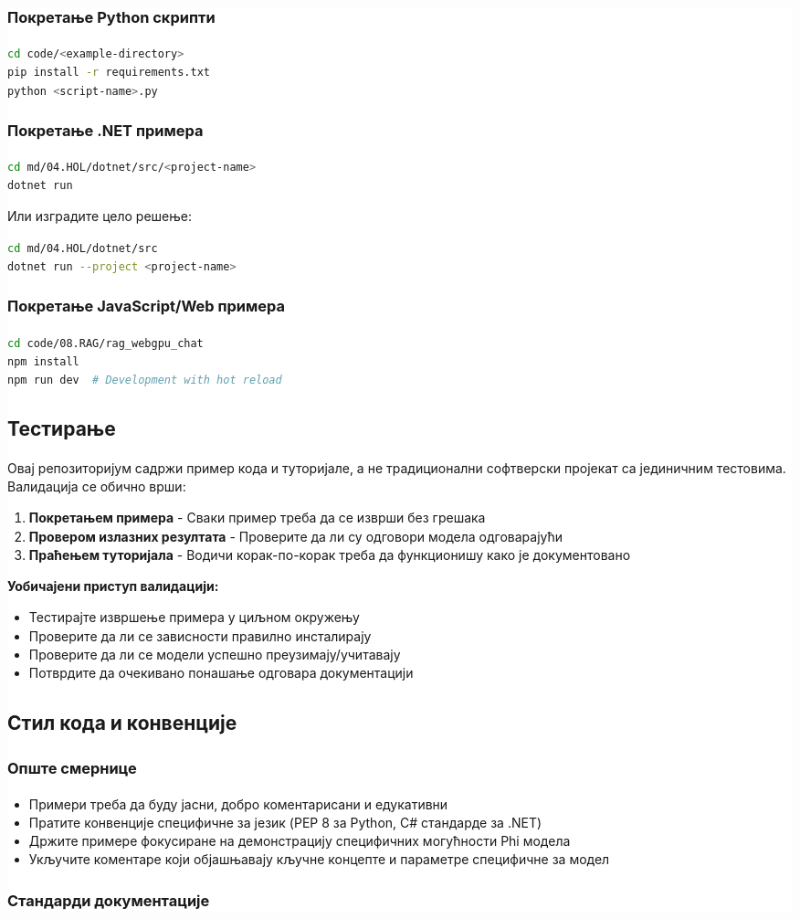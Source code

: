 ### Покретање Python скрипти

```bash
cd code/<example-directory>
pip install -r requirements.txt
python <script-name>.py
```

### Покретање .NET примера

```bash
cd md/04.HOL/dotnet/src/<project-name>
dotnet run
```

Или изградите цело решење:
```bash
cd md/04.HOL/dotnet/src
dotnet run --project <project-name>
```

### Покретање JavaScript/Web примера

```bash
cd code/08.RAG/rag_webgpu_chat
npm install
npm run dev  # Development with hot reload
```

## Тестирање

Овај репозиторијум садржи пример кода и туторијале, а не традиционални софтверски пројекат са јединичним тестовима. Валидација се обично врши:

1. **Покретањем примера** - Сваки пример треба да се изврши без грешака
2. **Провером излазних резултата** - Проверите да ли су одговори модела одговарајући
3. **Праћењем туторијала** - Водичи корак-по-корак треба да функционишу како је документовано

**Уобичајени приступ валидацији:**
- Тестирајте извршење примера у циљном окружењу
- Проверите да ли се зависности правилно инсталирају
- Проверите да ли се модели успешно преузимају/учитавају
- Потврдите да очекивано понашање одговара документацији

## Стил кода и конвенције

### Опште смернице

- Примери треба да буду јасни, добро коментарисани и едукативни
- Пратите конвенције специфичне за језик (PEP 8 за Python, C# стандарде за .NET)
- Држите примере фокусиране на демонстрацију специфичних могућности Phi модела
- Укључите коментаре који објашњавају кључне концепте и параметре специфичне за модел

### Стандарди документације
